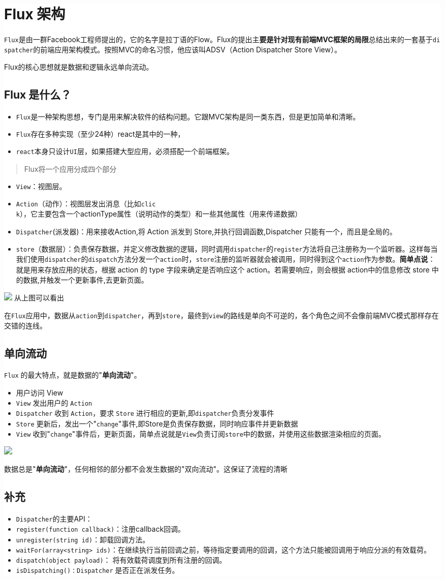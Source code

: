 # Flux 架构

`Flux`是由一群Facebook工程师提出的，它的名字是拉丁语的Flow。Flux的提出主**要是针对现有前端MVC框架的局限**总结出来的一套基于`dispatcher`的前端应用架构模式。按照MVC的命名习惯，他应该叫ADSV（Action Dispatcher Store View）。

Flux的核心思想就是数据和逻辑永远单向流动。

## Flux 是什么？

- `Flux`是一种架构思想，专门是用来解决软件的结构问题。它跟MVC架构是同一类东西，但是更加简单和清晰。

- `Flux`存在多种实现（至少24种）react是其中的一种，

- `react`本身只设计`UI`层，如果搭建大型应用，必须搭配一个前端框架。

> Flux将一个应用分成四个部分

- `View`：视图层。

- `Action`（动作）：视图层发出消息（比如`click`），它主要包含一个actionType属性（说明动作的类型）和一些其他属性（用来传递数据）

- `Dispatcher`(派发器)：用来接收Action,将 Action 派发到 Store,并执行回调函数,Dispatcher 只能有一个，而且是全局的。

- `store`（数据层）：负责保存数据，并定义修改数据的逻辑，同时调用`dispatcher`的`register`方法将自己注册称为一个监听器。这样每当我们使用`dispatcher`的`dispatch`方法分发一个`action`时，`store`注册的监听器就会被调用，同时得到这个`action`作为参数。**简单点说**：就是用来存放应用的状态，根据 action 的 type 字段来确定是否响应这个 action。若需要响应，则会根据 action中的信息修改 store 中的数据,并触发一个更新事件,去更新页面。

<a data-fancybox title="" href="http://blog.colastar.club:9527/static/images/flux.png">![](http://blog.colastar.club:9527/static/images/flux.png)</a>
从上图可以看出

在`Flux`应用中，数据从`action`到`dispatcher`，再到`store`，最终到`view`的路线是单向不可逆的，各个角色之间不会像前端MVC模式那样存在交错的连线。

## 单向流动
`Flux` 的最大特点，就是数据的"**单向流动**"。

- 用户访问 View
- `View` 发出用户的 `Action`
- `Dispatcher` 收到 `Action`，要求 `Store` 进行相应的更新,即`dispatcher`负责分发事件
- `Store` 更新后，发出一个"`change`"事件,即Store是负责保存数据，同时响应事件并更新数据
- `View` 收到"`change`"事件后，更新页面，简单点说就是`View`负责订阅`store`中的数据，并使用这些数据渲染相应的页面。

<a data-fancybox title="" href="http://blog.colastar.club:9527/static/images/flux1.png">![](http://blog.colastar.club:9527/static/images/flux1.png)</a>

数据总是"**单向流动**"，任何相邻的部分都不会发生数据的"双向流动"。这保证了流程的清晰


## 补充

- `Dispatcher`的主要API： 
- `register(function callback)`：注册callback回调。
- `unregister(string id)`：卸载回调方法。
- `waitFor(array<string> ids)`：在继续执行当前回调之前，等待指定要调用的回调，这个方法只能被回调用于响应分派的有效载荷。
- `dispatch(object payload)`： 将有效载荷调度到所有注册的回调。
- `isDispatching()：Dispatcher` 是否正在派发任务。
